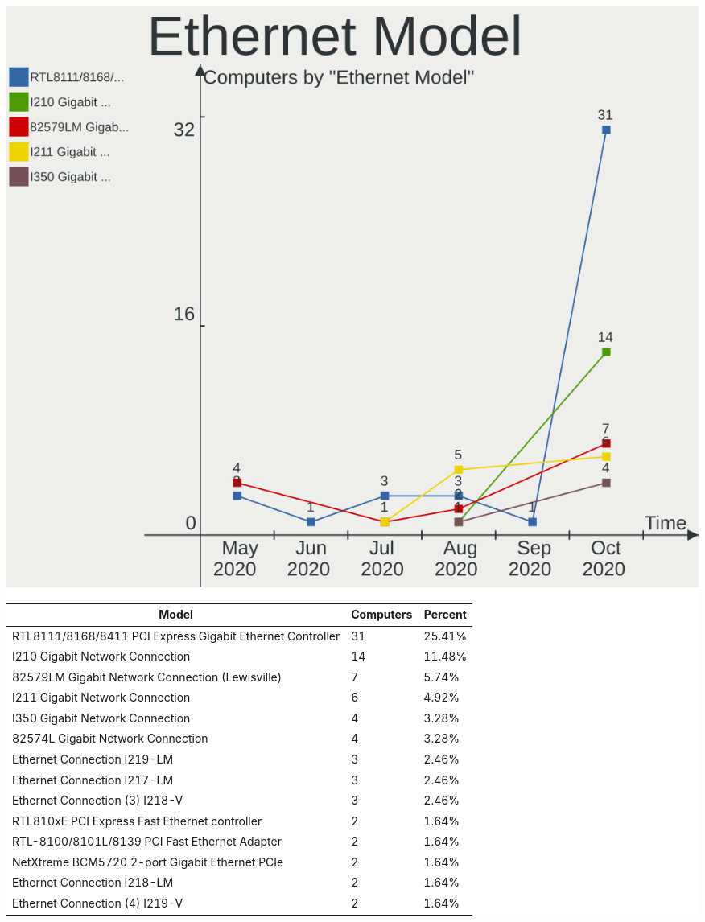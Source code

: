 ![Ethernet Model](./images/line_chart_bsd/net_ethernet_model.svg)

| Model                                                                   | Computers | Percent |
|-------------------------------------------------------------------------|-----------|---------|
| RTL8111/8168/8411 PCI Express Gigabit Ethernet Controller               | 31        | 25.41%  |
| I210 Gigabit Network Connection                                         | 14        | 11.48%  |
| 82579LM Gigabit Network Connection (Lewisville)                         | 7         | 5.74%   |
| I211 Gigabit Network Connection                                         | 6         | 4.92%   |
| I350 Gigabit Network Connection                                         | 4         | 3.28%   |
| 82574L Gigabit Network Connection                                       | 4         | 3.28%   |
| Ethernet Connection I219-LM                                             | 3         | 2.46%   |
| Ethernet Connection I217-LM                                             | 3         | 2.46%   |
| Ethernet Connection (3) I218-V                                          | 3         | 2.46%   |
| RTL810xE PCI Express Fast Ethernet controller                           | 2         | 1.64%   |
| RTL-8100/8101L/8139 PCI Fast Ethernet Adapter                           | 2         | 1.64%   |
| NetXtreme BCM5720 2-port Gigabit Ethernet PCIe                          | 2         | 1.64%   |
| Ethernet Connection I218-LM                                             | 2         | 1.64%   |
| Ethernet Connection (4) I219-V                                          | 2         | 1.64%   |